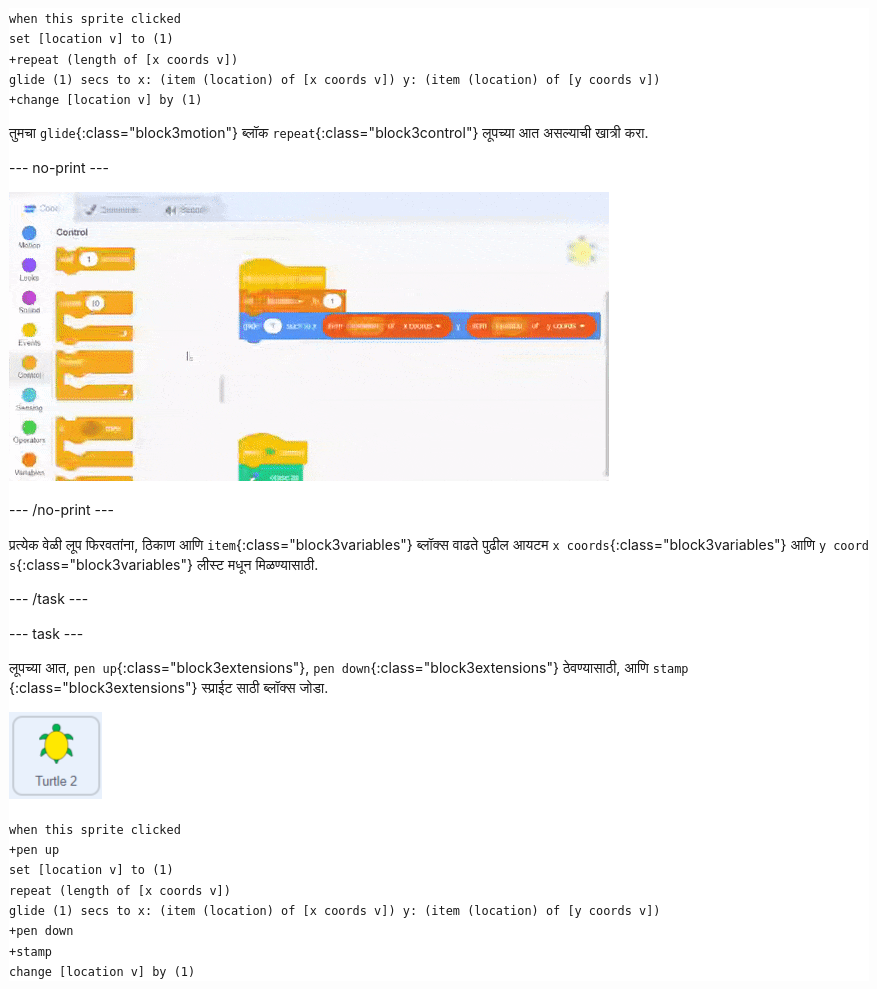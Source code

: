 ```blocks3
when this sprite clicked
set [location v] to (1) 
+repeat (length of [x coords v])
glide (1) secs to x: (item (location) of [x coords v]) y: (item (location) of [y coords v])
+change [location v] by (1)
```

तुमचा `glide`{:class="block3motion"} ब्लॉक `repeat`{:class="block3control"} लूपच्या आत असल्याची खात्री करा.

--- no-print ---

![लीस्ट मधील आयटम शोधण्यासाठी ठिकाण वापरा](images/turtle-2-add-loop.gif)

--- /no-print ---

प्रत्येक वेळी लूप फिरवतांना, ठिकाण आणि `item`{:class="block3variables"} ब्लॉक्स वाढते पुढील आयटम `x coords`{:class="block3variables"} आणि `y coords`{:class="block3variables"} लीस्ट मधून मिळण्यासाठी.

--- /task ---

--- task ---

लूपच्या आत, `pen up`{:class="block3extensions"}, `pen down`{:class="block3extensions"} ठेवण्यासाठी, आणि `stamp`{:class="block3extensions"} स्प्राईट साठी ब्लॉक्स जोडा.

![Turtle 2 स्प्राईटची इमेज](images/turtle-2-sprite.png)

```blocks3
when this sprite clicked
+pen up
set [location v] to (1) 
repeat (length of [x coords v])
glide (1) secs to x: (item (location) of [x coords v]) y: (item (location) of [y coords v])
+pen down
+stamp
change [location v] by (1)
```
